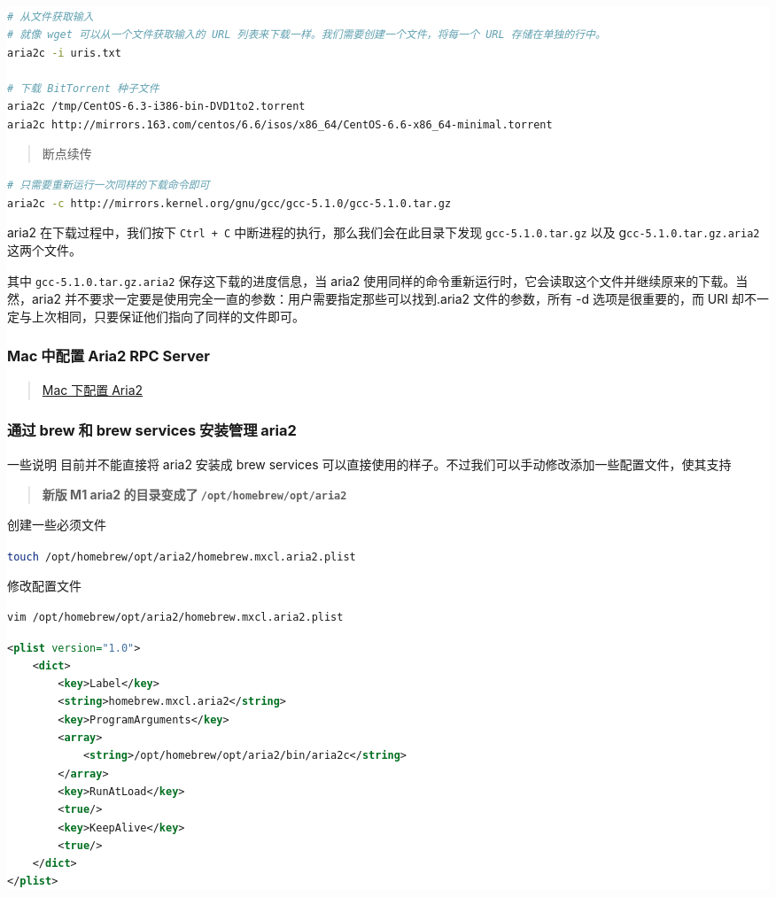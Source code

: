 ```sh
# 从文件获取输入
# 就像 wget 可以从一个文件获取输入的 URL 列表来下载一样。我们需要创建一个文件，将每一个 URL 存储在单独的行中。
aria2c -i uris.txt

# 下载 BitTorrent 种子文件
aria2c /tmp/CentOS-6.3-i386-bin-DVD1to2.torrent
aria2c http://mirrors.163.com/centos/6.6/isos/x86_64/CentOS-6.6-x86_64-minimal.torrent
```

> 断点续传

```sh
# 只需要重新运行一次同样的下载命令即可
aria2c -c http://mirrors.kernel.org/gnu/gcc/gcc-5.1.0/gcc-5.1.0.tar.gz
```

aria2 在下载过程中，我们按下 `Ctrl + C` 中断进程的执行，那么我们会在此目录下发现 `gcc-5.1.0.tar.gz` 以及 g`cc-5.1.0.tar.gz.aria2` 这两个文件。

其中 `gcc-5.1.0.tar.gz.aria2` 保存这下载的进度信息，当 aria2 使用同样的命令重新运行时，它会读取这个文件并继续原来的下载。当然，aria2 并不要求一定要是使用完全一直的参数：用户需要指定那些可以找到.aria2 文件的参数，所有 -d 选项是很重要的，而 URI 却不一定与上次相同，只要保证他们指向了同样的文件即可。

### Mac 中配置 Aria2 RPC Server

> [Mac 下配置 Aria2](https://gist.github.com/maboloshi/a4b1f27567319d4a42352aadd036a578#file-download-complete-hook-sh)

### 通过 brew 和 brew services 安装管理 aria2

一些说明
目前并不能直接将 aria2 安装成 brew services 可以直接使用的样子。不过我们可以手动修改添加一些配置文件，使其支持

> **新版 M1 aria2 的目录变成了 `/opt/homebrew/opt/aria2`**

创建一些必须文件

```sh
touch /opt/homebrew/opt/aria2/homebrew.mxcl.aria2.plist
```

修改配置文件

```sh
vim /opt/homebrew/opt/aria2/homebrew.mxcl.aria2.plist
```

```xml
<plist version="1.0">
    <dict>
        <key>Label</key>
        <string>homebrew.mxcl.aria2</string>
        <key>ProgramArguments</key>
        <array>
            <string>/opt/homebrew/opt/aria2/bin/aria2c</string>
        </array>
        <key>RunAtLoad</key>
        <true/>
        <key>KeepAlive</key>
        <true/>
    </dict>
</plist>
```

